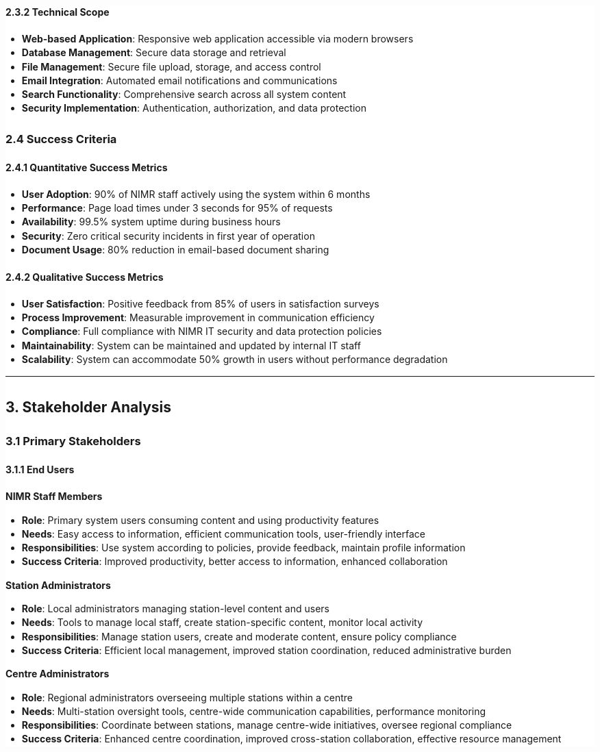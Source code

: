 #### 2.3.2 Technical Scope

- **Web-based Application**: Responsive web application accessible via modern browsers
- **Database Management**: Secure data storage and retrieval
- **File Management**: Secure file upload, storage, and access control
- **Email Integration**: Automated email notifications and communications
- **Search Functionality**: Comprehensive search across all system content
- **Security Implementation**: Authentication, authorization, and data protection

### 2.4 Success Criteria

#### 2.4.1 Quantitative Success Metrics

- **User Adoption**: 90% of NIMR staff actively using the system within 6 months
- **Performance**: Page load times under 3 seconds for 95% of requests
- **Availability**: 99.5% system uptime during business hours
- **Security**: Zero critical security incidents in first year of operation
- **Document Usage**: 80% reduction in email-based document sharing

#### 2.4.2 Qualitative Success Metrics

- **User Satisfaction**: Positive feedback from 85% of users in satisfaction surveys
- **Process Improvement**: Measurable improvement in communication efficiency
- **Compliance**: Full compliance with NIMR IT security and data protection policies
- **Maintainability**: System can be maintained and updated by internal IT staff
- **Scalability**: System can accommodate 50% growth in users without performance degradation

---

## 3. Stakeholder Analysis

### 3.1 Primary Stakeholders

#### 3.1.1 End Users

**NIMR Staff Members**
- **Role**: Primary system users consuming content and using productivity features
- **Needs**: Easy access to information, efficient communication tools, user-friendly interface
- **Responsibilities**: Use system according to policies, provide feedback, maintain profile information
- **Success Criteria**: Improved productivity, better access to information, enhanced collaboration

**Station Administrators**
- **Role**: Local administrators managing station-level content and users
- **Needs**: Tools to manage local staff, create station-specific content, monitor local activity
- **Responsibilities**: Manage station users, create and moderate content, ensure policy compliance
- **Success Criteria**: Efficient local management, improved station coordination, reduced administrative burden

**Centre Administrators**
- **Role**: Regional administrators overseeing multiple stations within a centre
- **Needs**: Multi-station oversight tools, centre-wide communication capabilities, performance monitoring
- **Responsibilities**: Coordinate between stations, manage centre-wide initiatives, oversee regional compliance
- **Success Criteria**: Enhanced centre coordination, improved cross-station collaboration, effective resource management
